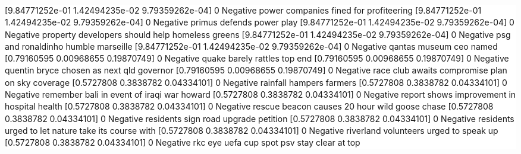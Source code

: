 [9.84771252e-01 1.42494235e-02 9.79359262e-04]
0
Negative
power companies fined for profiteering
[9.84771252e-01 1.42494235e-02 9.79359262e-04]
0
Negative
primus defends power play
[9.84771252e-01 1.42494235e-02 9.79359262e-04]
0
Negative
property developers should help homeless greens
[9.84771252e-01 1.42494235e-02 9.79359262e-04]
0
Negative
psg and ronaldinho humble marseille
[9.84771252e-01 1.42494235e-02 9.79359262e-04]
0
Negative
qantas museum ceo named
[0.79160595 0.00968655 0.19870749]
0
Negative
quake barely rattles top end
[0.79160595 0.00968655 0.19870749]
0
Negative
quentin bryce chosen as next qld governor
[0.79160595 0.00968655 0.19870749]
0
Negative
race club awaits compromise plan on sky coverage
[0.5727808  0.3838782  0.04334101]
0
Negative
rainfall hampers farmers
[0.5727808  0.3838782  0.04334101]
0
Negative
remember bali in event of iraqi war howard
[0.5727808  0.3838782  0.04334101]
0
Negative
report shows improvement in hospital health
[0.5727808  0.3838782  0.04334101]
0
Negative
rescue beacon causes 20 hour wild goose chase
[0.5727808  0.3838782  0.04334101]
0
Negative
residents sign road upgrade petition
[0.5727808  0.3838782  0.04334101]
0
Negative
residents urged to let nature take its course with
[0.5727808  0.3838782  0.04334101]
0
Negative
riverland volunteers urged to speak up
[0.5727808  0.3838782  0.04334101]
0
Negative
rkc eye uefa cup spot psv stay clear at top